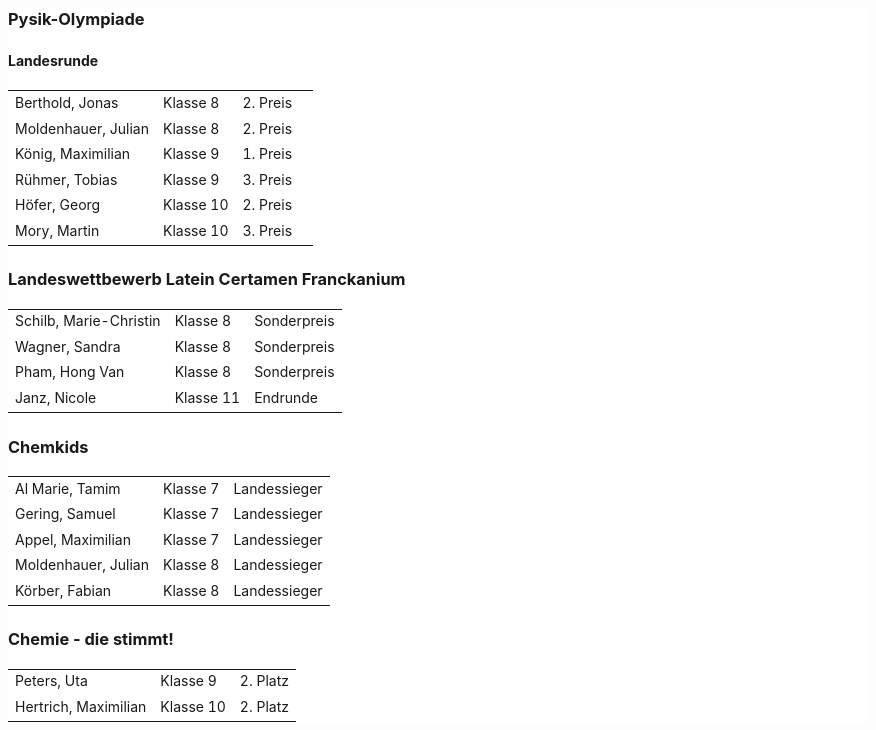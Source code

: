 ### Pysik-Olympiade

#### Landesrunde

|||||
|-|-|-|-|
|Berthold, Jonas|Klasse 8|2. Preis|
|Moldenhauer, Julian|Klasse 8|2. Preis|
|König, Maximilian|Klasse 9|1. Preis|
|Rühmer, Tobias|Klasse 9|3. Preis|
|Höfer, Georg|Klasse 10|2. Preis|
|Mory, Martin|Klasse 10|3. Preis|

### Landeswettbewerb Latein Certamen Franckanium

||||
|-|-|-|
|Schilb, Marie-Christin|Klasse 8|Sonderpreis|
|Wagner, Sandra|Klasse 8|Sonderpreis|
|Pham, Hong Van|Klasse 8|Sonderpreis|
|Janz, Nicole|Klasse 11|Endrunde|

### Chemkids

||||
|-|-|-|
|Al Marie, Tamim|Klasse 7|Landessieger|
|Gering, Samuel|Klasse 7|Landessieger|
|Appel, Maximilian|Klasse 7|Landessieger|
|Moldenhauer, Julian|Klasse 8|Landessieger|
|Körber, Fabian|Klasse 8|Landessieger|

### Chemie - die stimmt!

||||
|-|-|-|
|Peters, Uta|Klasse 9|2. Platz|
|Hertrich, Maximilian|Klasse 10|2. Platz|
